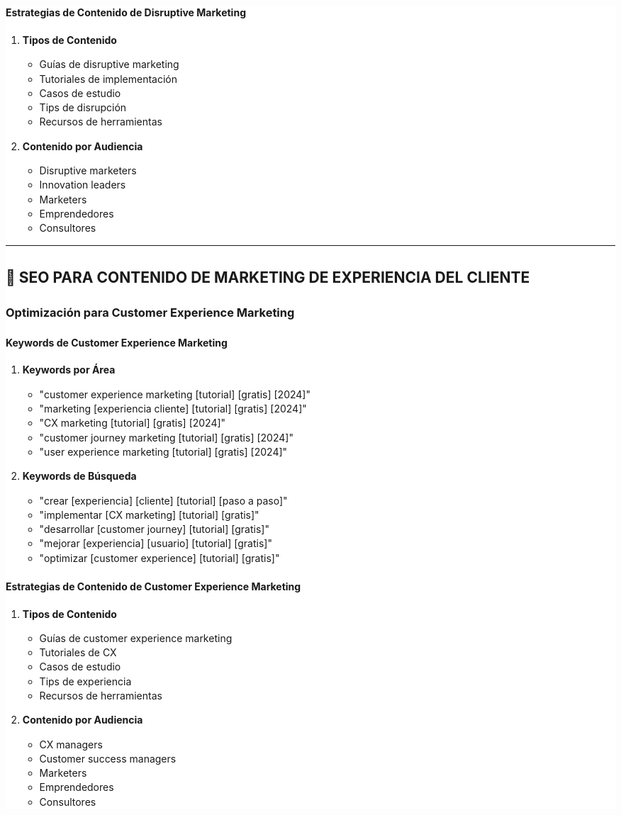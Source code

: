 
#### **Estrategias de Contenido de Disruptive Marketing**
1. **Tipos de Contenido**
   - Guías de disruptive marketing
   - Tutoriales de implementación
   - Casos de estudio
   - Tips de disrupción
   - Recursos de herramientas

2. **Contenido por Audiencia**
   - Disruptive marketers
   - Innovation leaders
   - Marketers
   - Emprendedores
   - Consultores

---


## 👥 **SEO PARA CONTENIDO DE MARKETING DE EXPERIENCIA DEL CLIENTE**


### **Optimización para Customer Experience Marketing**


#### **Keywords de Customer Experience Marketing**
1. **Keywords por Área**
   - "customer experience marketing [tutorial] [gratis] [2024]"
   - "marketing [experiencia cliente] [tutorial] [gratis] [2024]"
   - "CX marketing [tutorial] [gratis] [2024]"
   - "customer journey marketing [tutorial] [gratis] [2024]"
   - "user experience marketing [tutorial] [gratis] [2024]"

2. **Keywords de Búsqueda**
   - "crear [experiencia] [cliente] [tutorial] [paso a paso]"
   - "implementar [CX marketing] [tutorial] [gratis]"
   - "desarrollar [customer journey] [tutorial] [gratis]"
   - "mejorar [experiencia] [usuario] [tutorial] [gratis]"
   - "optimizar [customer experience] [tutorial] [gratis]"


#### **Estrategias de Contenido de Customer Experience Marketing**
1. **Tipos de Contenido**
   - Guías de customer experience marketing
   - Tutoriales de CX
   - Casos de estudio
   - Tips de experiencia
   - Recursos de herramientas

2. **Contenido por Audiencia**
   - CX managers
   - Customer success managers
   - Marketers
   - Emprendedores
   - Consultores
